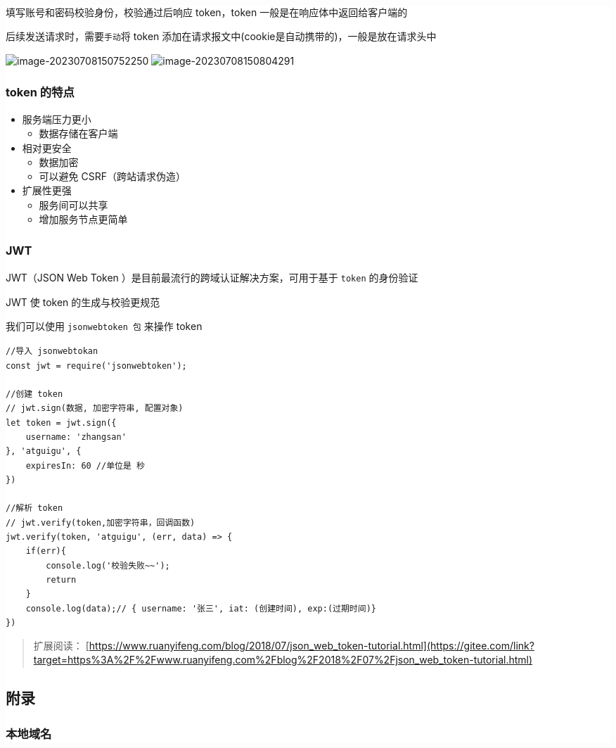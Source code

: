 填写账号和密码校验身份，校验通过后响应 token，token 一般是在响应体中返回给客户端的

 后续发送请求时，需要`手动`将 token 添加在请求报文中(cookie是自动携带的)，一般是放在请求头中

![image-20230708150752250](https://raw.githubusercontent.com/binary995/img_beg/main/image-20230708150752250.png) ![image-20230708150804291](https://raw.githubusercontent.com/binary995/img_beg/main/image-20230708150804291.png)

### token 的特点

- 服务端压力更小
  - 数据存储在客户端
- 相对更安全
  - 数据加密
  - 可以避免 CSRF（跨站请求伪造）
- 扩展性更强
  - 服务间可以共享
  - 增加服务节点更简单

### JWT

JWT（JSON Web Token ）是目前最流行的跨域认证解决方案，可用于基于 `token` 的身份验证

JWT 使 token 的生成与校验更规范

我们可以使用 `jsonwebtoken 包` 来操作 token

```
//导入 jsonwebtokan
const jwt = require('jsonwebtoken');

//创建 token
// jwt.sign(数据, 加密字符串, 配置对象)
let token = jwt.sign({
    username: 'zhangsan'
}, 'atguigu', {
    expiresIn: 60 //单位是 秒
})

//解析 token
// jwt.verify(token,加密字符串，回调函数)
jwt.verify(token, 'atguigu', (err, data) => {
    if(err){
    	console.log('校验失败~~');
	    return
	}
	console.log(data);// { username: '张三', iat: (创建时间), exp:(过期时间)}
})
```

> 扩展阅读： [https://www.ruanyifeng.com/blog/2018/07/json_web_token-tutorial.html](https://gitee.com/link?target=https%3A%2F%2Fwww.ruanyifeng.com%2Fblog%2F2018%2F07%2Fjson_web_token-tutorial.html)

## 附录

### 本地域名
